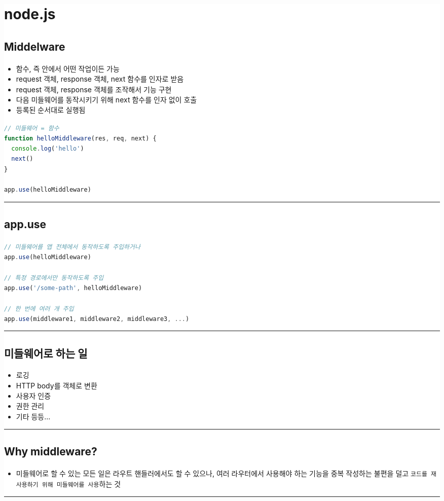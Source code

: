# node.js

## Middelware

- 함수, 즉 안에서 어떤 작업이든 가능
- request 객체, response 객체, next 함수를 인자로 받음
- request 객체, response 객체를 조작해서 기능 구현
- 다음 미들웨어를 동작시키기 위해 next 함수를 인자 없이 호출
- 등록된 순서대로 실행됨

```js
// 미들웨어 = 함수
function helloMiddleware(res, req, next) {
  console.log('hello')
  next()
}

app.use(helloMiddleware)
```

---

## app.use

```js
// 미들웨어를 앱 전체에서 동작하도록 주입하거나
app.use(helloMiddleware)

// 특정 경로에서만 동작하도록 주입
app.use('/some-path', helloMiddleware)

// 한 번에 여러 개 주입
app.use(middleware1, middleware2, middleware3, ...)
```

---

## 미들웨어로 하는 일

- 로깅
- HTTP body를 객체로 변환
- 사용자 인증
- 권한 관리
- 기타 등등...

---

## Why middleware?

- 미들웨어로 할 수 있는 모든 일은 라우트 핸들러에서도 할 수 있으나, 여러 라우터에서 사용해야 하는 기능을 중복 작성하는 불편을 덜고 `코드를 재사용하기 위해 미들웨어를 사용`하는 것

---
